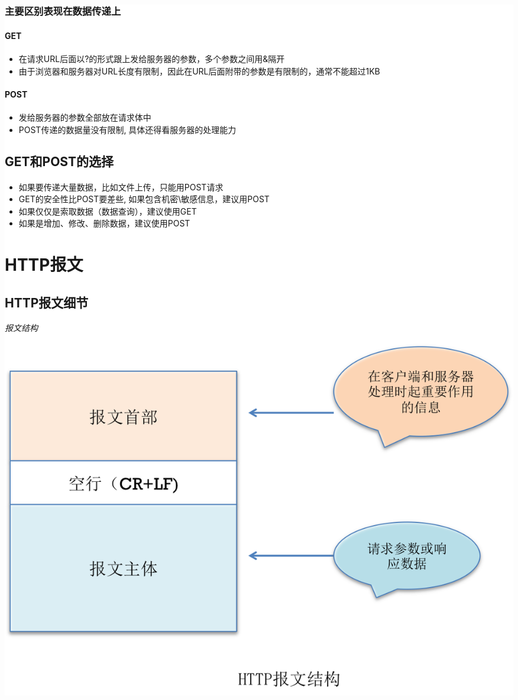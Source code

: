 ### 主要区别表现在数据传递上

#### GET

* 在请求URL后面以?的形式跟上发给服务器的参数，多个参数之间用&隔开
* 由于浏览器和服务器对URL长度有限制，因此在URL后面附带的参数是有限制的，通常不能超过1KB

#### POST

* 发给服务器的参数全部放在请求体中
* POST传递的数据量没有限制, 具体还得看服务器的处理能力

## GET和POST的选择

* 如果要传递大量数据，比如文件上传，只能用POST请求
* GET的安全性比POST要差些, 如果包含机密\敏感信息，建议用POST
* 如果仅仅是索取数据（数据查询），建议使用GET
* 如果是增加、修改、删除数据，建议使用POST


HTTP报文
=======

## HTTP报文细节

*报文结构*

![](../assets/images/网络/HTTP报文.png)
